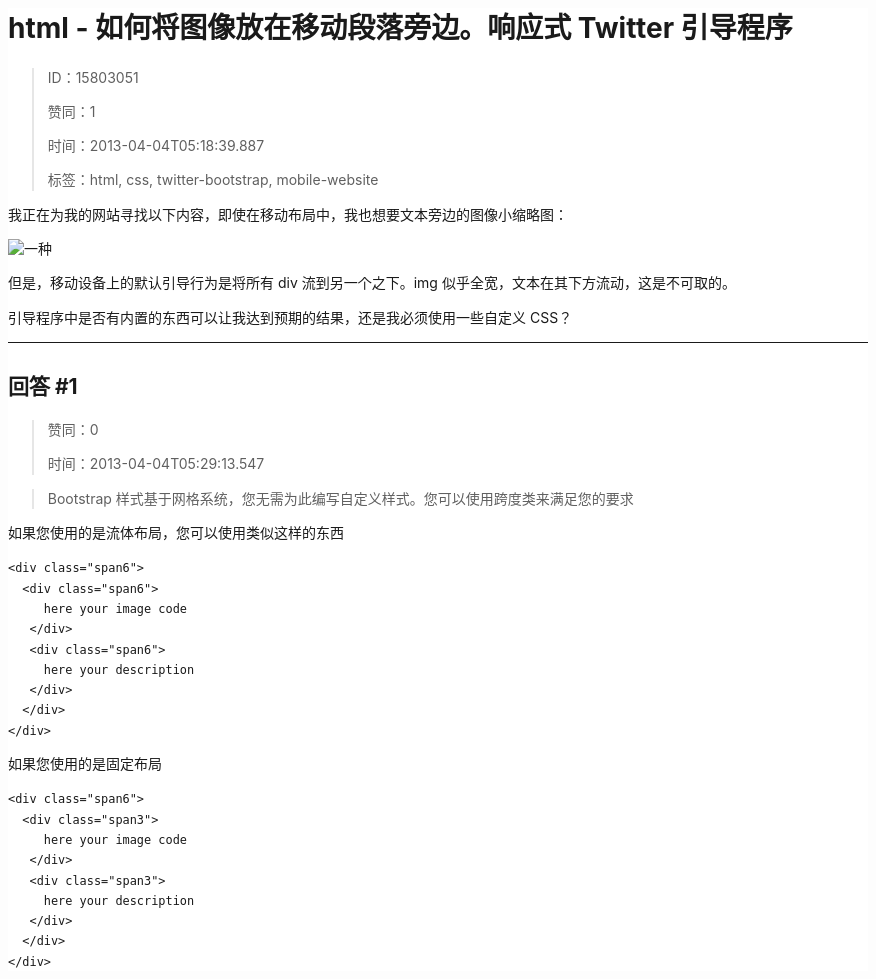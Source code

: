 # html - 如何将图像放在移动段落旁边。响应式 Twitter 引导程序

> ID：15803051
> 
> 赞同：1
> 
> 时间：2013-04-04T05:18:39.887
> 
> 标签：html, css, twitter-bootstrap, mobile-website

我正在为我的网站寻找以下内容，即使在移动布局中，我也想要文本旁边的图像小缩略图：

![一种](https://cl.ly/image/1t16472W1f2l/Screen%20Shot%202013-04-04%20at%201.12.36%20AM.png)

但是，移动设备上的默认引导行为是将所有 div 流到另一个之下。img 似乎全宽，文本在其下方流动，这是不可取的。

引导程序中是否有内置的东西可以让我达到预期的结果，还是我必须使用一些自定义 CSS？

* * *

## 回答 #1

> 赞同：0
> 
> 时间：2013-04-04T05:29:13.547

> Bootstrap 样式基于网格系统，您无需为此编写自定义样式。您可以使用跨度类来满足您的要求

如果您使用的是流体布局，您可以使用类似这样的东西

```
<div class="span6">
  <div class="span6">
     here your image code
   </div>
   <div class="span6">
     here your description
   </div>                  
  </div>
</div> 
```

如果您使用的是固定布局

```
<div class="span6">
  <div class="span3">
     here your image code
   </div>
   <div class="span3">
     here your description
   </div>                  
  </div>
</div> 
```
